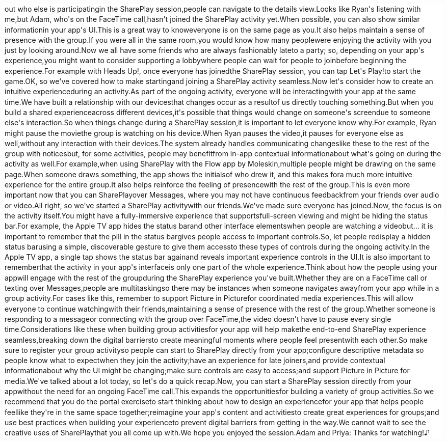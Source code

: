 out who else is participatingin the SharePlay session,people can navigate to the details view.Looks like Ryan's listening with me,but Adam, who's on the FaceTime call,hasn't joined the SharePlay activity yet.When possible, you can also show similar informationin your app's UI.This is a great way to knoweveryone is on the same page as you.It also helps maintain a sense of presence with the group.If you were all in the same room,you would know how many peoplewere enjoying the activity with you just by looking around.Now we all have some friends who are always fashionably lateto a party; so, depending on your app's experience,you might want to consider supporting a lobbywhere people can wait for people to joinbefore beginning the experience.For example with Heads Up!, once everyone has joinedthe SharePlay session, you can tap Let's Play!to start the game.OK, so we've covered how to make startingand joining a SharePlay activity seamless.Now let's consider how to create an intuitive experienceduring an activity.As part of the ongoing activity, everyone will be interactingwith your app at the same time.We have built a relationship with our devicesthat changes occur as a resultof us directly touching something.But when you build a shared experienceacross different devices,it's possible that things would change on someone's screendue to someone else's interaction.So when things change during a SharePlay session,it is important to let everyone know why.For example, Ryan might pause the moviethe group is watching on his device.When Ryan pauses the video,it pauses for everyone else as well,without any interaction with their devices.The system already handles communicating changeslike these to the rest of the group with noticesbut, for some activities, people may benefitfrom in-app contextual informationabout what's going on during the activity as well.For example,when using SharePlay with the Flow app by Moleskin,multiple people might be drawing on the same page.When someone draws something, the app shows the initialsof who drew it, and this makes fora much more intuitive experience for the entire group.It also helps reinforce the feeling of presencewith the rest of the group.This is even more important now that you can SharePlayover Messages, where you may not have continuous feedbackfrom your friends over audio or video.All right, so we've started a SharePlay activitywith our friends.We've made sure everyone has joined.Now, the focus is on the activity itself.You might have a fully-immersive experience that supportsfull-screen viewing and might be hiding the status bar.For example, the Apple TV app hides the status barand other interface elementswhen people are watching a videobut…  it is important to remember that the pill in the status bargives people access to important controls.So, let people redisplay a hidden status barusing a simple, discoverable gesture to give them accessto these types of controls during the ongoing activity.In the Apple TV app, a single tap shows the status bar againand reveals important experience controls in the UI.It is also important to rememberthat the activity in your app's interfaceis only one part of the whole experience.Think about how the people using your appwill engage with the rest of the groupduring the SharePlay experience you've built.Whether they are on a FaceTime call or texting over Messages,people are multitaskingso there may be instances when someone navigates awayfrom your app while in a group activity.For cases like this, remember to support Picture in Picturefor coordinated media experiences.This will allow everyone to continue watchingwith their friends,maintaining a sense of presence with the rest of the group.Whether someone is responding to a messageor connecting with the group over FaceTime,the video doesn't have to pause every single time.Considerations like these when building group activitiesfor your app will help makethe end-to-end SharePlay experience seamless,breaking down the digital barriersto create meaningful moments where people feel presentwith each other.So make sure to register your group activityso people can start to SharePlay directly from your app;configure descriptive metadata so people know what to expectwhen they join the activity;have an experience for late joiners,and provide contextual informationabout why the UI might be changing;make sure controls are easy to access;and support Picture in Picture for media.We've talked about a lot today, so let's do a quick recap.Now, you can start a SharePlay session directly from your appwithout the need for an ongoing FaceTime call.This expands the opportunitiesfor building a variety of group activities.So we recommend that you do the portal exerciseto start thinking about how to design an experiencefor your app that helps people feellike they're in the same space together;reimagine your app's content and activitiesto create great experiences for groups;and use best practices when building your experienceto prevent digital barriers from getting in the way.We cannot wait to see the creative uses of SharePlaythat you all come up with.We hope you enjoyed the session.Adam and Priya: Thanks for watching!♪
